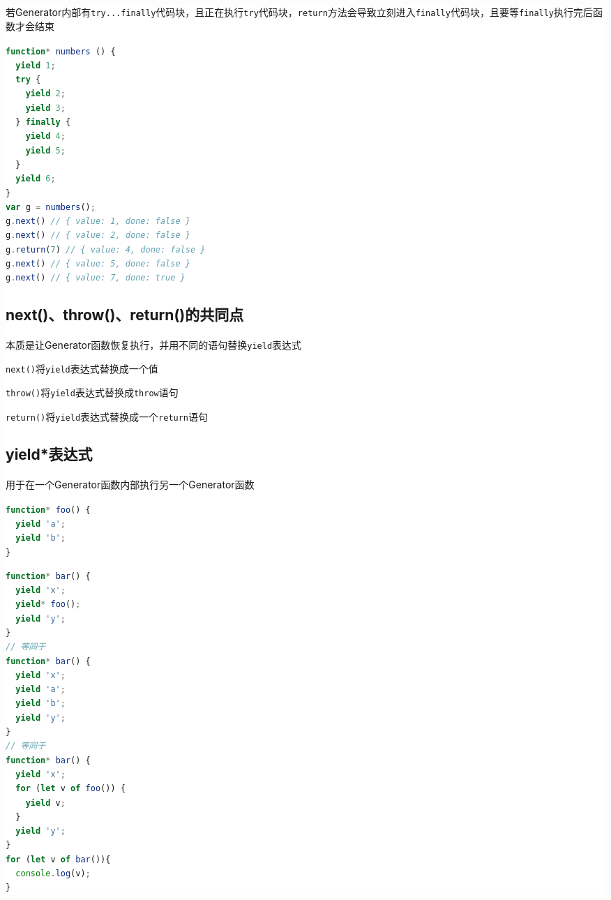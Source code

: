 若Generator内部有`try...finally`代码块，且正在执行`try`代码块，`return`方法会导致立刻进入`finally`代码块，且要等`finally`执行完后函数才会结束

```javascript
function* numbers () {
  yield 1;
  try {
    yield 2;
    yield 3;
  } finally {
    yield 4;
    yield 5;
  }
  yield 6;
}
var g = numbers();
g.next() // { value: 1, done: false }
g.next() // { value: 2, done: false }
g.return(7) // { value: 4, done: false }
g.next() // { value: 5, done: false }
g.next() // { value: 7, done: true }
```

## next()、throw()、return()的共同点

本质是让Generator函数恢复执行，并用不同的语句替换`yield`表达式

`next()`将`yield`表达式替换成一个值

`throw()`将`yield`表达式替换成`throw`语句

`return()`将`yield`表达式替换成一个`return`语句

## yield*表达式

用于在一个Generator函数内部执行另一个Generator函数

```javascript
function* foo() {
  yield 'a';
  yield 'b';
}
```

```javascript
function* bar() {
  yield 'x';
  yield* foo();
  yield 'y';
}
// 等同于
function* bar() {
  yield 'x';
  yield 'a';
  yield 'b';
  yield 'y';
}
// 等同于
function* bar() {
  yield 'x';
  for (let v of foo()) {
    yield v;
  }
  yield 'y';
}
for (let v of bar()){
  console.log(v);
}
```